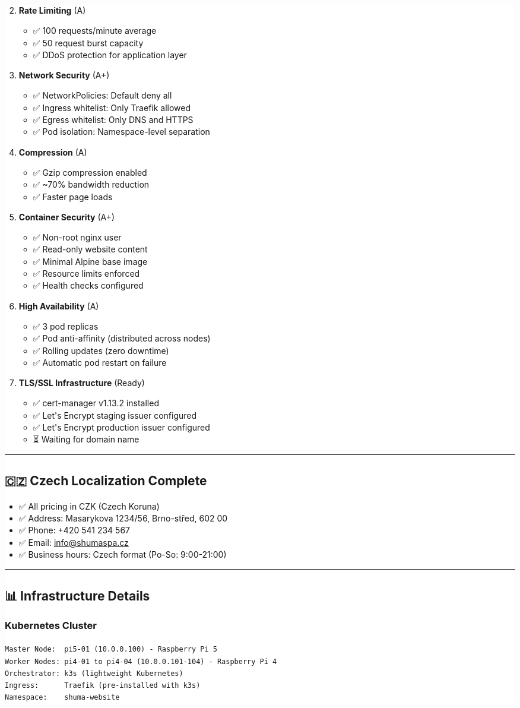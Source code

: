 2. **Rate Limiting** (A)
   - ✅ 100 requests/minute average
   - ✅ 50 request burst capacity
   - ✅ DDoS protection for application layer

3. **Network Security** (A+)
   - ✅ NetworkPolicies: Default deny all
   - ✅ Ingress whitelist: Only Traefik allowed
   - ✅ Egress whitelist: Only DNS and HTTPS
   - ✅ Pod isolation: Namespace-level separation

4. **Compression** (A)
   - ✅ Gzip compression enabled
   - ✅ ~70% bandwidth reduction
   - ✅ Faster page loads

5. **Container Security** (A+)
   - ✅ Non-root nginx user
   - ✅ Read-only website content
   - ✅ Minimal Alpine base image
   - ✅ Resource limits enforced
   - ✅ Health checks configured

6. **High Availability** (A)
   - ✅ 3 pod replicas
   - ✅ Pod anti-affinity (distributed across nodes)
   - ✅ Rolling updates (zero downtime)
   - ✅ Automatic pod restart on failure

7. **TLS/SSL Infrastructure** (Ready)
   - ✅ cert-manager v1.13.2 installed
   - ✅ Let's Encrypt staging issuer configured
   - ✅ Let's Encrypt production issuer configured
   - ⏳ Waiting for domain name

---

## 🇨🇿 Czech Localization Complete

- ✅ All pricing in CZK (Czech Koruna)
- ✅ Address: Masarykova 1234/56, Brno-střed, 602 00
- ✅ Phone: +420 541 234 567
- ✅ Email: info@shumaspa.cz
- ✅ Business hours: Czech format (Po-So: 9:00-21:00)

---

## 📊 Infrastructure Details

### Kubernetes Cluster
```
Master Node:  pi5-01 (10.0.0.100) - Raspberry Pi 5
Worker Nodes: pi4-01 to pi4-04 (10.0.0.101-104) - Raspberry Pi 4
Orchestrator: k3s (lightweight Kubernetes)
Ingress:      Traefik (pre-installed with k3s)
Namespace:    shuma-website
```
